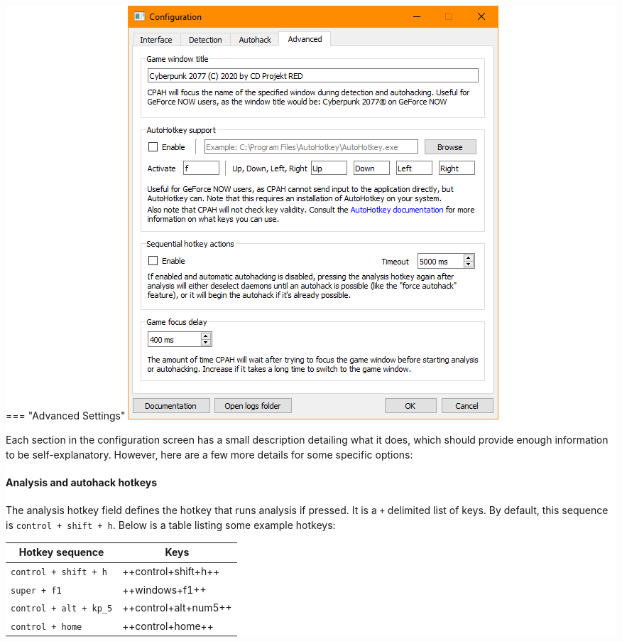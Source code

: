 
=== "Advanced Settings"
    ![configuration_detection](media/usage_06_advanced_settings.png)

Each section in the configuration screen has a small description detailing what it does, which
should provide enough information to be self-explanatory. However, here are a few more details
for some specific options:

#### Analysis and autohack hotkeys

The analysis hotkey field defines the hotkey that runs analysis if pressed. It is a `+` delimited
list of keys. By default, this sequence is `control + shift + h`. Below is a table listing some
example hotkeys:

| Hotkey sequence        | Keys                 |
| ---------------------- | -------------------- |
| `control + shift + h`  | ++control+shift+h++  |
| `super + f1`           | ++windows+f1++       |
| `control + alt + kp_5` | ++control+alt+num5++ |
| `control + home`       | ++control+home++     |
